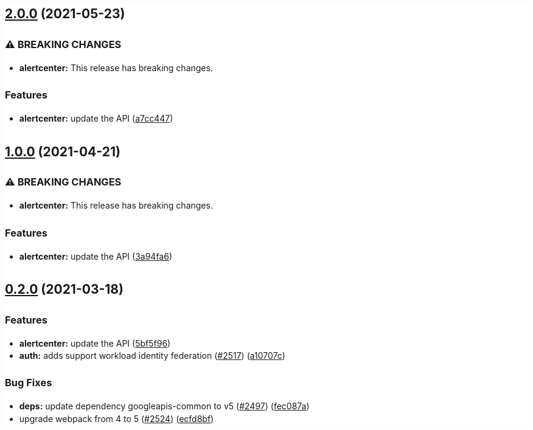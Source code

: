 ## [2.0.0](https://www.github.com/googleapis/google-api-nodejs-client/compare/alertcenter-v1.0.0...alertcenter-v2.0.0) (2021-05-23)


### ⚠ BREAKING CHANGES

* **alertcenter:** This release has breaking changes.

### Features

* **alertcenter:** update the API ([a7cc447](https://www.github.com/googleapis/google-api-nodejs-client/commit/a7cc4479d6b5134401a272399e4b5c59e92ae54e))

## [1.0.0](https://www.github.com/googleapis/google-api-nodejs-client/compare/alertcenter-v0.2.0...alertcenter-v1.0.0) (2021-04-21)


### ⚠ BREAKING CHANGES

* **alertcenter:** This release has breaking changes.

### Features

* **alertcenter:** update the API ([3a94fa6](https://www.github.com/googleapis/google-api-nodejs-client/commit/3a94fa65e20696ba7a767e0ad3ff671af31d38d8))

## [0.2.0](https://www.github.com/googleapis/google-api-nodejs-client/compare/alertcenter-v0.1.0...alertcenter-v0.2.0) (2021-03-18)


### Features

* **alertcenter:** update the API ([5bf5f96](https://www.github.com/googleapis/google-api-nodejs-client/commit/5bf5f96c084bdbd92a1418b4f706e436679f6e02))
* **auth:** adds support workload identity federation ([#2517](https://www.github.com/googleapis/google-api-nodejs-client/issues/2517)) ([a10707c](https://www.github.com/googleapis/google-api-nodejs-client/commit/a10707c477759e7c9ef6360a2fe800856fb600c1))


### Bug Fixes

* **deps:** update dependency googleapis-common to v5 ([#2497](https://www.github.com/googleapis/google-api-nodejs-client/issues/2497)) ([fec087a](https://www.github.com/googleapis/google-api-nodejs-client/commit/fec087abcf3d994dd41c3ffa0a0c12b1f9f09dae))
* upgrade webpack from 4 to 5  ([#2524](https://www.github.com/googleapis/google-api-nodejs-client/issues/2524)) ([ecfd8bf](https://www.github.com/googleapis/google-api-nodejs-client/commit/ecfd8bfcd06e1beabff7ec9a8c4000222379eb8d))
